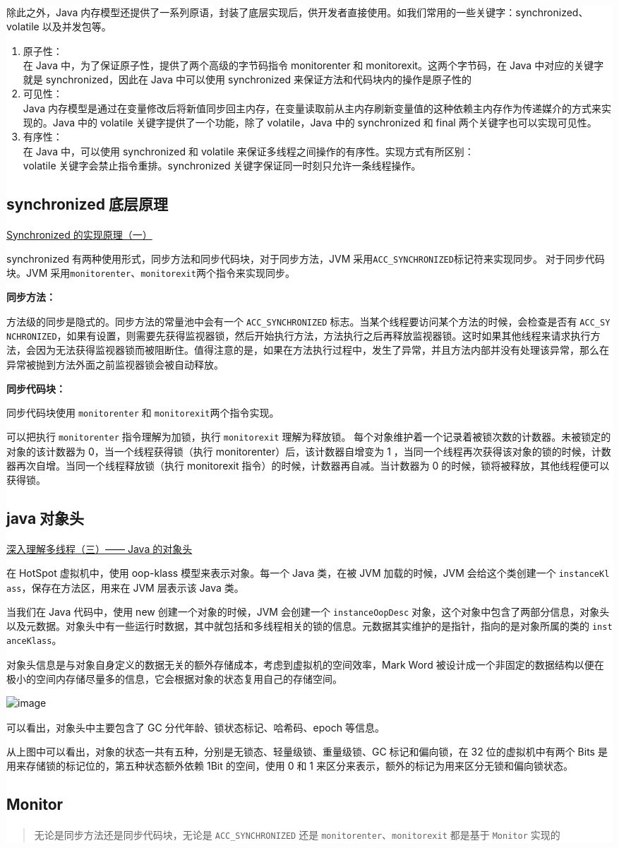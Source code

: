 除此之外，Java 内存模型还提供了一系列原语，封装了底层实现后，供开发者直接使用。如我们常用的一些关键字：synchronized、volatile 以及并发包等。

1. 原子性：  
   在 Java 中，为了保证原子性，提供了两个高级的字节码指令 monitorenter 和 monitorexit。这两个字节码，在 Java 中对应的关键字就是 synchronized，因此在 Java 中可以使用 synchronized 来保证方法和代码块内的操作是原子性的
2. 可见性：  
   Java 内存模型是通过在变量修改后将新值同步回主内存，在变量读取前从主内存刷新变量值的这种依赖主内存作为传递媒介的方式来实现的。Java 中的 volatile 关键字提供了一个功能，除了 volatile，Java 中的 synchronized 和 final 两个关键字也可以实现可见性。
3. 有序性：  
   在 Java 中，可以使用 synchronized 和 volatile 来保证多线程之间操作的有序性。实现方式有所区别：  
   volatile 关键字会禁止指令重排。synchronized 关键字保证同一时刻只允许一条线程操作。

## synchronized 底层原理

[Synchronized 的实现原理（一）](http://www.hollischuang.com/archives/1883)

synchronized 有两种使用形式，同步方法和同步代码块，对于同步方法，JVM 采用`ACC_SYNCHRONIZED`标记符来实现同步。 对于同步代码块。JVM 采用`monitorenter`、`monitorexit`两个指令来实现同步。

**同步方法：**

方法级的同步是隐式的。同步方法的常量池中会有一个 `ACC_SYNCHRONIZED` 标志。当某个线程要访问某个方法的时候，会检查是否有 `ACC_SYNCHRONIZED`，如果有设置，则需要先获得监视器锁，然后开始执行方法，方法执行之后再释放监视器锁。这时如果其他线程来请求执行方法，会因为无法获得监视器锁而被阻断住。值得注意的是，如果在方法执行过程中，发生了异常，并且方法内部并没有处理该异常，那么在异常被抛到方法外面之前监视器锁会被自动释放。

**同步代码块：**

同步代码块使用 `monitorenter` 和 `monitorexit`两个指令实现。

可以把执行 `monitorenter` 指令理解为加锁，执行 `monitorexit` 理解为释放锁。 每个对象维护着一个记录着被锁次数的计数器。未被锁定的对象的该计数器为 0，当一个线程获得锁（执行 monitorenter）后，该计数器自增变为 1 ，当同一个线程再次获得该对象的锁的时候，计数器再次自增。当同一个线程释放锁（执行 monitorexit 指令）的时候，计数器再自减。当计数器为 0 的时候，锁将被释放，其他线程便可以获得锁。

## java 对象头

[深入理解多线程（三）—— Java 的对象头](https://www.hollischuang.com/archives/1953)

在 HotSpot 虚拟机中，使用 oop-klass 模型来表示对象。每一个 Java 类，在被 JVM 加载的时候，JVM 会给这个类创建一个 `instanceKlass`，保存在方法区，用来在 JVM 层表示该 Java 类。

当我们在 Java 代码中，使用 new 创建一个对象的时候，JVM 会创建一个 `instanceOopDesc` 对象，这个对象中包含了两部分信息，对象头以及元数据。对象头中有一些运行时数据，其中就包括和多线程相关的锁的信息。元数据其实维护的是指针，指向的是对象所属的类的 `instanceKlass`。

对象头信息是与对象自身定义的数据无关的额外存储成本，考虑到虚拟机的空间效率，Mark Word 被设计成一个非固定的数据结构以便在极小的空间内存储尽量多的信息，它会根据对象的状态复用自己的存储空间。

![image](https://www.hollischuang.com/wp-content/uploads/2018/01/ObjectHead.png)

可以看出，对象头中主要包含了 GC 分代年龄、锁状态标记、哈希码、epoch 等信息。

从上图中可以看出，对象的状态一共有五种，分别是无锁态、轻量级锁、重量级锁、GC 标记和偏向锁，在 32 位的虚拟机中有两个 Bits 是用来存储锁的标记位的，第五种状态额外依赖 1Bit 的空间，使用 0 和 1 来区分来表示，额外的标记为用来区分无锁和偏向锁状态。

## Monitor

> 无论是同步方法还是同步代码块，无论是 `ACC_SYNCHRONIZED` 还是 `monitorenter`、`monitorexit` 都是基于 `Monitor` 实现的
